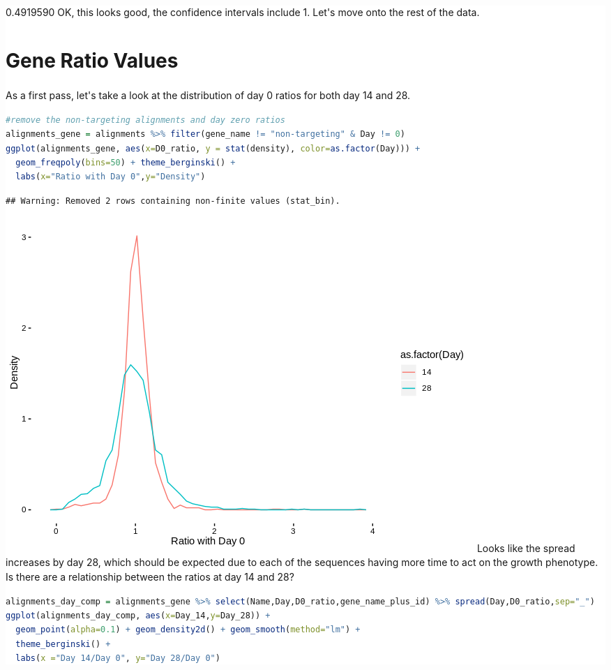 </td>
<td style="text-align:right;">
0.4919590
</td>
</tr>
</tbody>
</table>
OK, this looks good, the confidence intervals include 1. Let's move onto the rest of the data.

Gene Ratio Values
=================

As a first pass, let's take a look at the distribution of day 0 ratios for both day 14 and 28.

``` r
#remove the non-targeting alignments and day zero ratios
alignments_gene = alignments %>% filter(gene_name != "non-targeting" & Day != 0)
ggplot(alignments_gene, aes(x=D0_ratio, y = stat(density), color=as.factor(Day))) + 
  geom_freqpoly(bins=50) + theme_berginski() +
  labs(x="Ratio with Day 0",y="Density")
```

    ## Warning: Removed 2 rows containing non-finite values (stat_bin).

![](CRISPRi_analysis_files/figure-markdown_github/Day0-dist-1.png) Looks like the spread increases by day 28, which should be expected due to each of the sequences having more time to act on the growth phenotype. Is there are a relationship between the ratios at day 14 and 28?

``` r
alignments_day_comp = alignments_gene %>% select(Name,Day,D0_ratio,gene_name_plus_id) %>% spread(Day,D0_ratio,sep="_")
ggplot(alignments_day_comp, aes(x=Day_14,y=Day_28)) + 
  geom_point(alpha=0.1) + geom_density2d() + geom_smooth(method="lm") +
  theme_berginski() +
  labs(x ="Day 14/Day 0", y="Day 28/Day 0")
```
